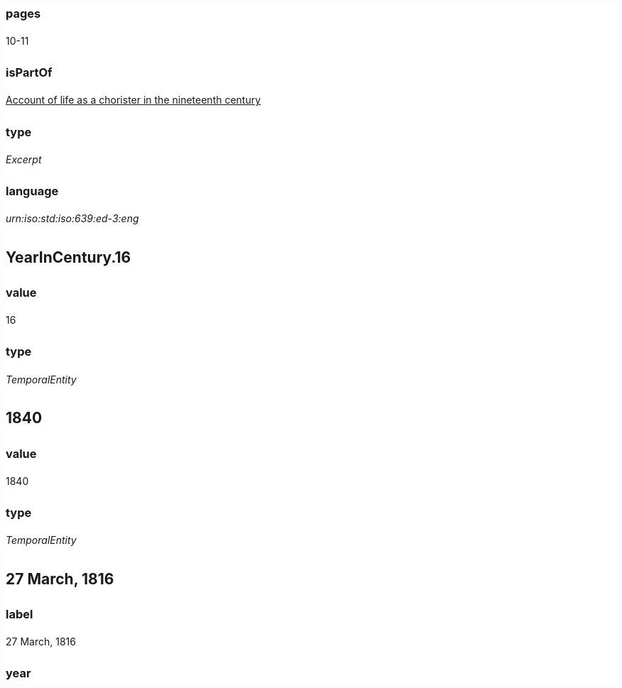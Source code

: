 ### pages


10-11

### isPartOf


[Account of life as a chorister in the nineteenth century](#Account-of-life-as-a-chorister-in-the-nineteenth-century)

### type


*Excerpt*

### language


*urn:iso:std:iso:639:ed-3:eng*

## YearInCentury.16

### value


16

### type


*TemporalEntity*

## 1840

### value


1840

### type


*TemporalEntity*

## 27 March, 1816

### label


27 March, 1816

### year

